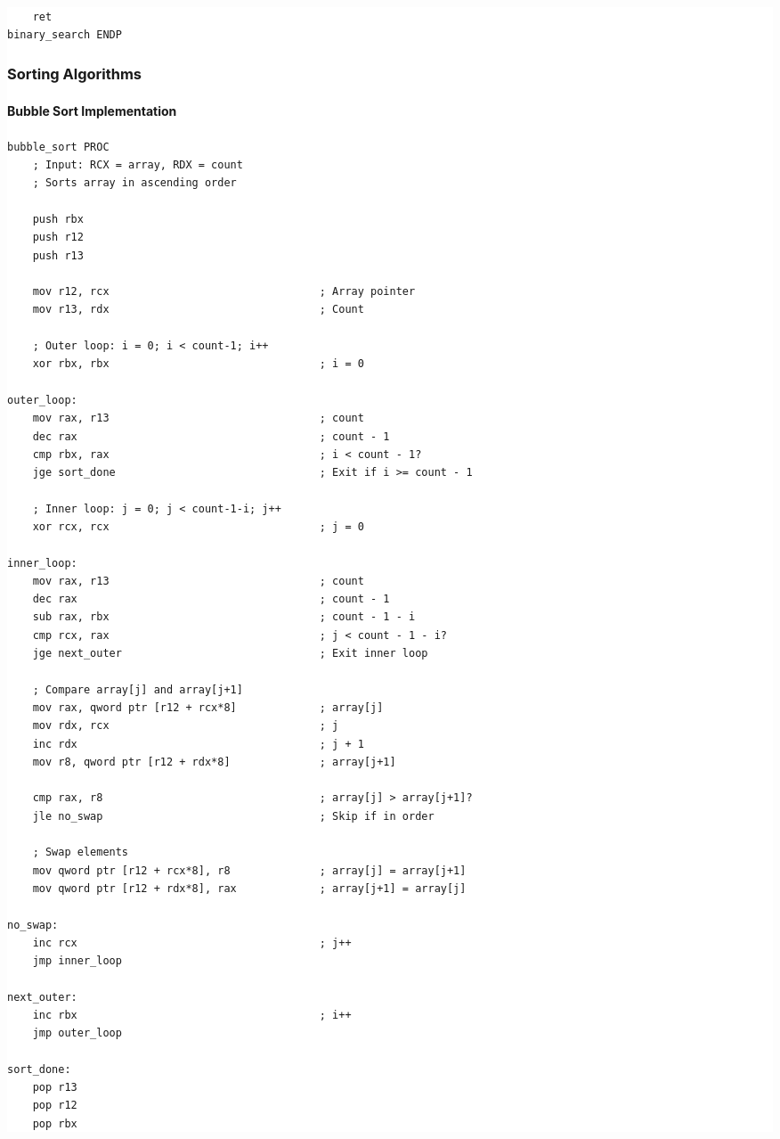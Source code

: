 ```assembly
    ret
binary_search ENDP
```

### Sorting Algorithms

#### Bubble Sort Implementation
```assembly
bubble_sort PROC
    ; Input: RCX = array, RDX = count
    ; Sorts array in ascending order
    
    push rbx
    push r12
    push r13
    
    mov r12, rcx                                 ; Array pointer
    mov r13, rdx                                 ; Count
    
    ; Outer loop: i = 0; i < count-1; i++
    xor rbx, rbx                                 ; i = 0
    
outer_loop:
    mov rax, r13                                 ; count
    dec rax                                      ; count - 1
    cmp rbx, rax                                 ; i < count - 1?
    jge sort_done                                ; Exit if i >= count - 1
    
    ; Inner loop: j = 0; j < count-1-i; j++
    xor rcx, rcx                                 ; j = 0
    
inner_loop:
    mov rax, r13                                 ; count
    dec rax                                      ; count - 1
    sub rax, rbx                                 ; count - 1 - i
    cmp rcx, rax                                 ; j < count - 1 - i?
    jge next_outer                               ; Exit inner loop
    
    ; Compare array[j] and array[j+1]
    mov rax, qword ptr [r12 + rcx*8]             ; array[j]
    mov rdx, rcx                                 ; j
    inc rdx                                      ; j + 1
    mov r8, qword ptr [r12 + rdx*8]              ; array[j+1]
    
    cmp rax, r8                                  ; array[j] > array[j+1]?
    jle no_swap                                  ; Skip if in order
    
    ; Swap elements
    mov qword ptr [r12 + rcx*8], r8              ; array[j] = array[j+1]
    mov qword ptr [r12 + rdx*8], rax             ; array[j+1] = array[j]
    
no_swap:
    inc rcx                                      ; j++
    jmp inner_loop
    
next_outer:
    inc rbx                                      ; i++
    jmp outer_loop
    
sort_done:
    pop r13
    pop r12
    pop rbx
```